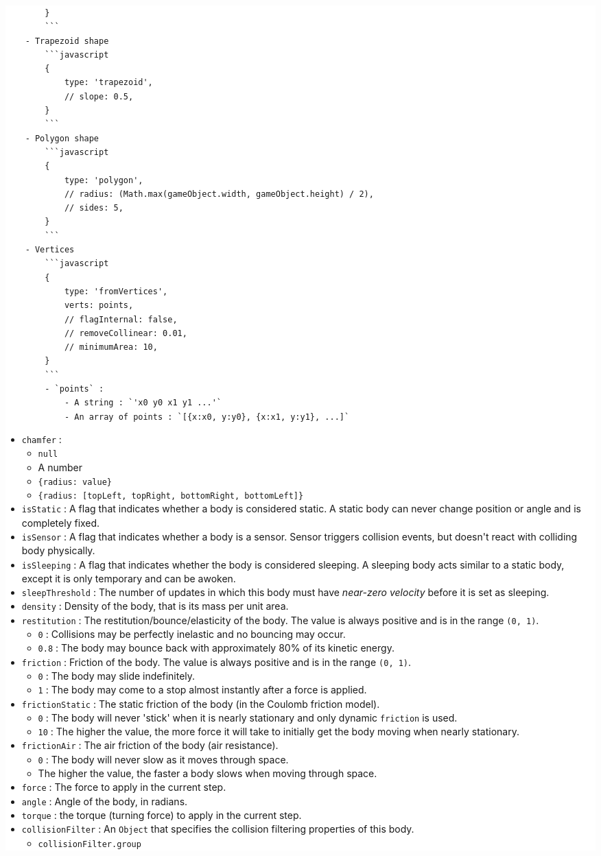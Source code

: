             }
            ```
        - Trapezoid shape
            ```javascript
            {
                type: 'trapezoid',
                // slope: 0.5,
            }
            ```
        - Polygon shape
            ```javascript
            {
                type: 'polygon',
                // radius: (Math.max(gameObject.width, gameObject.height) / 2),
                // sides: 5,
            }
            ```
        - Vertices
            ```javascript
            {
                type: 'fromVertices',
                verts: points,
                // flagInternal: false,
                // removeCollinear: 0.01,
                // minimumArea: 10,
            }
            ```
            - `points` :
                - A string : `'x0 y0 x1 y1 ...'`
                - An array of points : `[{x:x0, y:y0}, {x:x1, y:y1}, ...]`
- `chamfer` : 
    - `null`
    - A number
    - `{radius: value}`
    - `{radius: [topLeft, topRight, bottomRight, bottomLeft]}`
- `isStatic` : A flag that indicates whether a body is considered static. A static body can never change position or angle and is completely fixed.
- `isSensor` : A flag that indicates whether a body is a sensor. Sensor triggers collision events, but doesn't react with colliding body physically.
- `isSleeping` : A flag that indicates whether the body is considered sleeping. A sleeping body acts similar to a static body, except it is only temporary and can be awoken.
- `sleepThreshold` : The number of updates in which this body must have *near-zero velocity* before it is set as sleeping.
- `density` : Density of the body, that is its mass per unit area.
- `restitution` : The restitution/bounce/elasticity of the body. The value is always positive and is in the range `(0, 1)`.
    - `0` : Collisions may be perfectly inelastic and no bouncing may occur.
    - `0.8` : The body may bounce back with approximately 80% of its kinetic energy.
- `friction` : Friction of the body. The value is always positive and is in the range `(0, 1)`.
    - `0` : The body may slide indefinitely.
    - `1` : The body may come to a stop almost instantly after a force is applied.
- `frictionStatic` : The static friction of the body (in the Coulomb friction model). 
    - `0` : The body will never 'stick' when it is nearly stationary and only dynamic `friction` is used.
    - `10` :  The higher the value, the more force it will take to initially get the body moving when nearly stationary.
- `frictionAir` : The air friction of the body (air resistance). 
    - `0` : The body will never slow as it moves through space.
    - The higher the value, the faster a body slows when moving through space.
- `force` : The force to apply in the current step.
- `angle` : Angle of the body, in radians.
- `torque` : the torque (turning force) to apply in the current step.
- `collisionFilter` : An `Object` that specifies the collision filtering properties of this body.
    - `collisionFilter.group`
